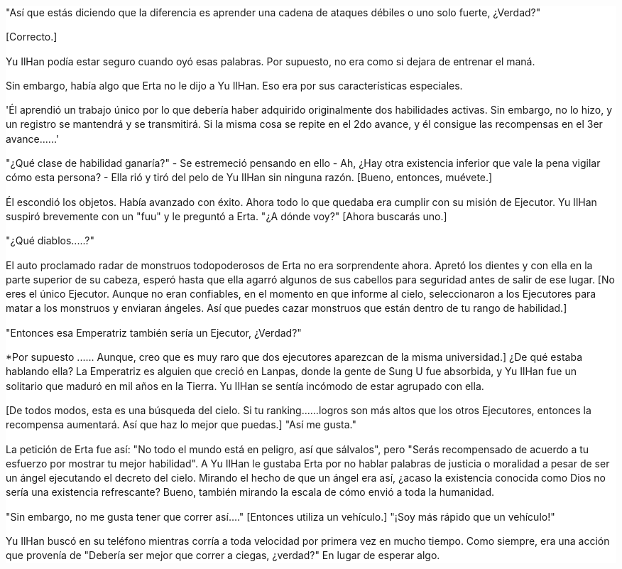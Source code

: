 "Así que estás diciendo que la diferencia es aprender una cadena de ataques débiles o uno solo fuerte, ¿Verdad?"

[Correcto.]

Yu IlHan podía estar seguro cuando oyó esas palabras. Por supuesto, no era como si dejara de entrenar el maná.

Sin embargo, había algo que Erta no le dijo a Yu IlHan. Eso era por sus características especiales.

'Él aprendió un trabajo único por lo que debería haber adquirido originalmente dos habilidades activas. Sin embargo, no lo hizo, y un registro se mantendrá y se transmitirá. Si la misma cosa se repite en el 2do avance, y él consigue las recompensas en el 3er avance......'

"¿Qué clase de habilidad ganaría?" - Se estremeció pensando en ello - Ah, ¿Hay otra existencia inferior que vale la pena vigilar cómo esta persona? - Ella rió y tiró del pelo de Yu IlHan sin ninguna razón.
[Bueno, entonces, muévete.]

Él escondió los objetos. Había avanzado con éxito. Ahora todo lo que quedaba era cumplir con su misión de Ejecutor.
Yu IlHan suspiró brevemente con un "fuu" y le preguntó a Erta. "¿A dónde voy?"
[Ahora buscarás uno.]

"¿Qué diablos.....?"

El auto proclamado radar de monstruos todopoderosos de Erta no era sorprendente ahora. Apretó los dientes y con ella en la parte superior de su cabeza, esperó hasta que ella agarró algunos de sus cabellos para seguridad antes de salir de ese lugar.
[No eres el único Ejecutor. Aunque no eran confiables, en el momento en que informe al cielo, seleccionaron a los Ejecutores para matar a los monstruos y enviaran ángeles. Así que puedes cazar monstruos que están dentro de tu rango de habilidad.]

"Entonces esa Emperatriz también sería un Ejecutor, ¿Verdad?"

*Por supuesto ...... Aunque, creo que es muy raro que dos ejecutores aparezcan de la misma universidad.]
¿De qué estaba hablando ella? La Emperatriz es alguien que creció en Lanpas, donde la gente de Sung U fue absorbida, y Yu IlHan fue un solitario que maduró en mil años en la Tierra. Yu IlHan se sentía incómodo de estar agrupado con ella.

[De todos modos, esta es una búsqueda del cielo. Si tu ranking......logros son más altos que los otros Ejecutores, entonces la recompensa aumentará. Así que haz lo mejor que puedas.]
"Así me gusta."

La petición de Erta fue así: "No todo el mundo está en peligro, así que sálvalos", pero "Serás recompensado de acuerdo a tu esfuerzo por mostrar tu mejor habilidad".
A Yu IlHan le gustaba Erta por no hablar palabras de justicia o moralidad a pesar de ser un ángel ejecutando el decreto del cielo. Mirando el hecho de que un ángel era así, ¿acaso la existencia conocida como Dios no sería una existencia refrescante? Bueno, también mirando la escala de cómo envió a toda la humanidad.

"Sin embargo, no me gusta tener que correr así...." [Entonces utiliza un vehículo.]
"¡Soy más rápido que un vehículo!"

Yu IlHan buscó en su teléfono mientras corría a toda velocidad por primera vez en mucho tiempo. Como siempre, era una acción que provenía de "Debería ser mejor que correr a ciegas, ¿verdad?" En lugar de esperar algo.
